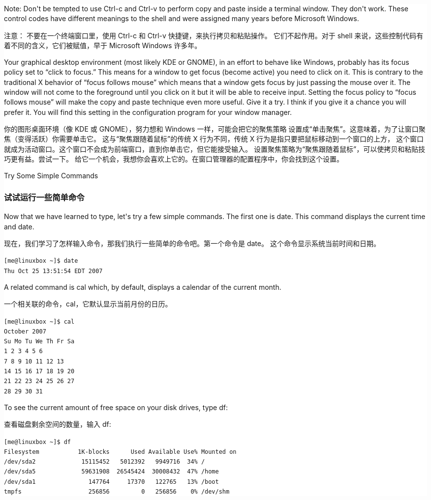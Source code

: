 Note: Don't be tempted to use Ctrl-c and Ctrl-v to perform copy and paste
inside a terminal window. They don't work. These control codes have different
meanings to the shell and were assigned many years before Microsoft Windows.

注意： 不要在一个终端窗口里，使用 Ctrl-c 和 Ctrl-v 快捷键，来执行拷贝和粘贴操作。
它们不起作用。对于 shell 来说，这些控制代码有着不同的含义，它们被赋值，早于 Microsoft Windows 许多年。

Your graphical desktop environment (most likely KDE or GNOME), in an effort
to behave like Windows, probably has its focus policy set to “click to focus.”
This means for a window to get focus (become active) you need to click on it.
This is contrary to the traditional X behavior of “focus follows mouse” which
means that a window gets focus by just passing the mouse over it. The window
will not come to the foreground until you click on it but it will be able to receive
input. Setting the focus policy to “focus follows mouse” will make the copy and
paste technique even more useful. Give it a try. I think if you give it a chance
you will prefer it. You will find this setting in the configuration program for your
window manager.

你的图形桌面环境（像 KDE 或 GNOME），努力想和 Windows 一样，可能会把它的聚焦策略
设置成“单击聚焦”。这意味着，为了让窗口聚焦（变得活跃）你需要单击它。
这与“聚焦跟随着鼠标”的传统 X 行为不同，传统 X 行为是指只要把鼠标移动到一个窗口的上方，
这个窗口就成为活动窗口。这个窗口不会成为前端窗口，直到你单击它，但它能接受输入。
设置聚焦策略为“聚焦跟随着鼠标”，可以使拷贝和粘贴技巧更有益。尝试一下。
给它一个机会，我想你会喜欢上它的。在窗口管理器的配置程序中，你会找到这个设置。

Try Some Simple Commands

### 试试运行一些简单命令

Now that we have learned to type, let's try a few simple commands. The first one is
date. This command displays the current time and date.

现在，我们学习了怎样输入命令，那我们执行一些简单的命令吧。第一个命令是 date。
这个命令显示系统当前时间和日期。

    [me@linuxbox ~]$ date
    Thu Oct 25 13:51:54 EDT 2007

A related command is cal which, by default, displays a calendar of the current month.

一个相关联的命令，cal，它默认显示当前月份的日历。

    [me@linuxbox ~]$ cal
    October 2007
    Su Mo Tu We Th Fr Sa
    1 2 3 4 5 6
    7 8 9 10 11 12 13
    14 15 16 17 18 19 20
    21 22 23 24 25 26 27
    28 29 30 31

To see the current amount of free space on your disk drives, type df:

查看磁盘剩余空间的数量，输入 df:

    [me@linuxbox ~]$ df
    Filesystem           1K-blocks      Used Available Use% Mounted on
    /dev/sda2             15115452   5012392   9949716  34% /
    /dev/sda5             59631908  26545424  30008432  47% /home
    /dev/sda1               147764     17370   122765   13% /boot
    tmpfs                   256856         0   256856    0% /dev/shm
